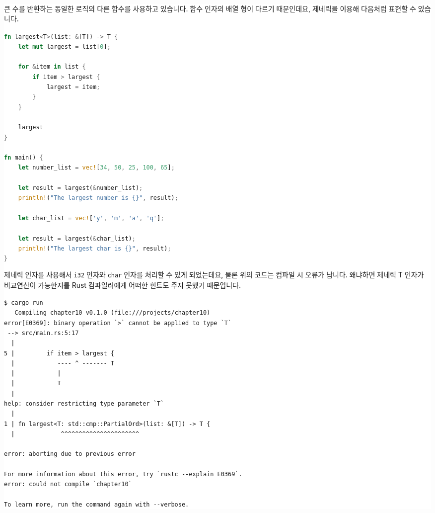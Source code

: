 큰 수를 반환하는 동일한 로직의 다른 함수를 사용하고 있습니다. 함수 인자의 배열 형이 다르기 때문인데요, 제네릭을 이용해 다음처럼 표현할 수 있습니다.

```rust
fn largest<T>(list: &[T]) -> T {
    let mut largest = list[0];

    for &item in list {
        if item > largest {
            largest = item;
        }
    }

    largest
}

fn main() {
    let number_list = vec![34, 50, 25, 100, 65];

    let result = largest(&number_list);
    println!("The largest number is {}", result);

    let char_list = vec!['y', 'm', 'a', 'q'];

    let result = largest(&char_list);
    println!("The largest char is {}", result);
}
```

제네릭 인자를 사용해서 `i32` 인자와 `char` 인자를 처리할 수 있게 되었는데요, 물론 위의 코드는 컴파일 시 오류가 납니다. 왜냐하면 제네릭 T 인자가 비교연산이 가능한지를 Rust 컴파일러에게 어떠한 힌트도 주지 못했기 때문입니다.

```shell
$ cargo run
   Compiling chapter10 v0.1.0 (file:///projects/chapter10)
error[E0369]: binary operation `>` cannot be applied to type `T`
 --> src/main.rs:5:17
  |
5 |         if item > largest {
  |            ---- ^ ------- T
  |            |
  |            T
  |
help: consider restricting type parameter `T`
  |
1 | fn largest<T: std::cmp::PartialOrd>(list: &[T]) -> T {
  |             ^^^^^^^^^^^^^^^^^^^^^^

error: aborting due to previous error

For more information about this error, try `rustc --explain E0369`.
error: could not compile `chapter10`

To learn more, run the command again with --verbose.
```
